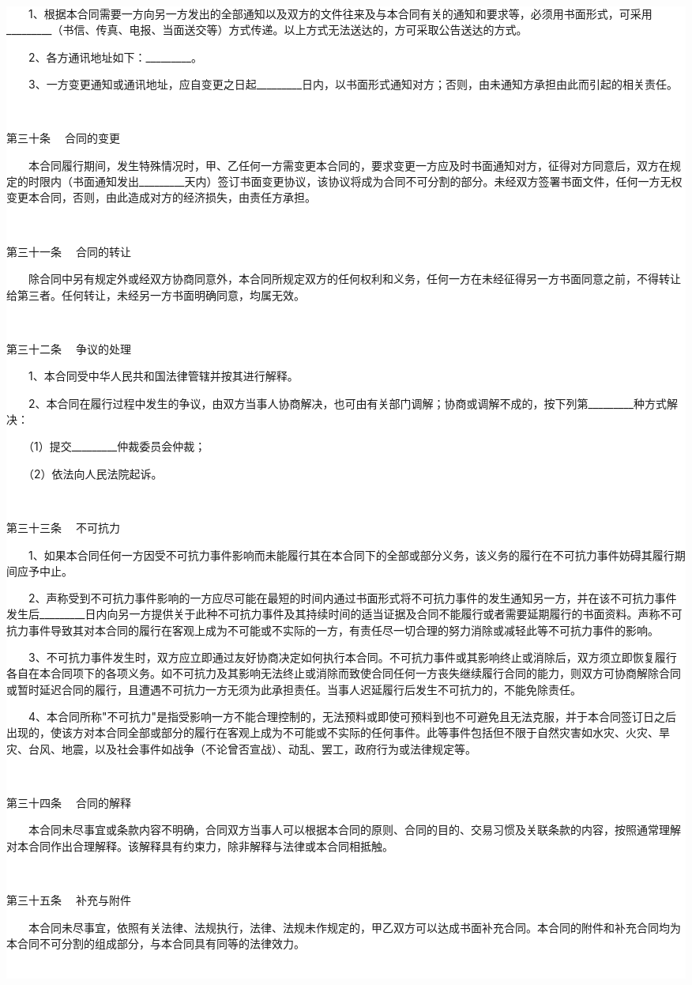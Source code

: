 　　1、根据本合同需要一方向另一方发出的全部通知以及双方的文件往来及与本合同有关的通知和要求等，必须用书面形式，可采用_________（书信、传真、电报、当面送交等）方式传递。以上方式无法送达的，方可采取公告送达的方式。

　　2、各方通讯地址如下：_________。

　　3、一方变更通知或通讯地址，应自变更之日起_________日内，以书面形式通知对方；否则，由未通知方承担由此而引起的相关责任。

　　

第三十条
　合同的变更

　　本合同履行期间，发生特殊情况时，甲、乙任何一方需变更本合同的，要求变更一方应及时书面通知对方，征得对方同意后，双方在规定的时限内（书面通知发出_________天内）签订书面变更协议，该协议将成为合同不可分割的部分。未经双方签署书面文件，任何一方无权变更本合同，否则，由此造成对方的经济损失，由责任方承担。

　　

第三十一条
　合同的转让

　　除合同中另有规定外或经双方协商同意外，本合同所规定双方的任何权利和义务，任何一方在未经征得另一方书面同意之前，不得转让给第三者。任何转让，未经另一方书面明确同意，均属无效。

　　

第三十二条
　争议的处理

　　1、本合同受中华人民共和国法律管辖并按其进行解释。

　　2、本合同在履行过程中发生的争议，由双方当事人协商解决，也可由有关部门调解；协商或调解不成的，按下列第_________种方式解决：

　　（1）提交_________仲裁委员会仲裁；

　　（2）依法向人民法院起诉。

　　

第三十三条
　不可抗力

　　1、如果本合同任何一方因受不可抗力事件影响而未能履行其在本合同下的全部或部分义务，该义务的履行在不可抗力事件妨碍其履行期间应予中止。

　　2、声称受到不可抗力事件影响的一方应尽可能在最短的时间内通过书面形式将不可抗力事件的发生通知另一方，并在该不可抗力事件发生后_________日内向另一方提供关于此种不可抗力事件及其持续时间的适当证据及合同不能履行或者需要延期履行的书面资料。声称不可抗力事件导致其对本合同的履行在客观上成为不可能或不实际的一方，有责任尽一切合理的努力消除或减轻此等不可抗力事件的影响。

　　3、不可抗力事件发生时，双方应立即通过友好协商决定如何执行本合同。不可抗力事件或其影响终止或消除后，双方须立即恢复履行各自在本合同项下的各项义务。如不可抗力及其影响无法终止或消除而致使合同任何一方丧失继续履行合同的能力，则双方可协商解除合同或暂时延迟合同的履行，且遭遇不可抗力一方无须为此承担责任。当事人迟延履行后发生不可抗力的，不能免除责任。

　　4、本合同所称"不可抗力"是指受影响一方不能合理控制的，无法预料或即使可预料到也不可避免且无法克服，并于本合同签订日之后出现的，使该方对本合同全部或部分的履行在客观上成为不可能或不实际的任何事件。此等事件包括但不限于自然灾害如水灾、火灾、旱灾、台风、地震，以及社会事件如战争（不论曾否宣战）、动乱、罢工，政府行为或法律规定等。

　　

第三十四条
　合同的解释

　　本合同未尽事宜或条款内容不明确，合同双方当事人可以根据本合同的原则、合同的目的、交易习惯及关联条款的内容，按照通常理解对本合同作出合理解释。该解释具有约束力，除非解释与法律或本合同相抵触。

　　

第三十五条
　补充与附件

　　本合同未尽事宜，依照有关法律、法规执行，法律、法规未作规定的，甲乙双方可以达成书面补充合同。本合同的附件和补充合同均为本合同不可分割的组成部分，与本合同具有同等的法律效力。

　　